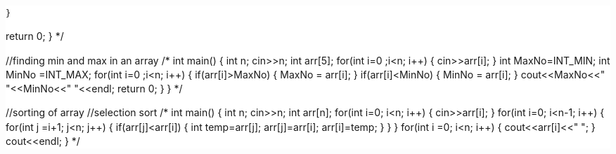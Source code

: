     }
  return 0;
}
*/

//finding min and max in an array
/*
int main()
{
  int n;
  cin>>n;
  int arr[5];
  for(int i=0 ;i<n; i++)
    {
      cin>>arr[i];
    }
  int MaxNo=INT_MIN;
  int MinNo =INT_MAX;
  for(int i=0 ;i<n; i++)
    {
      if(arr[i]>MaxNo)
      {
        MaxNo = arr[i];
      }
      if(arr[i]<MinNo)
      {
        MinNo = arr[i];
      }
      cout<<MaxNo<<" "<<MinNo<<" "<<endl;
      return 0;
    }
}
*/

//sorting of array
//selection sort
/*
int main()
{
  int n;
  cin>>n;
  int arr[n];
  for(int i=0; i<n; i++)
    {
      cin>>arr[i];
    }
  for(int i=0; i<n-1; i++)
    {
      for(int j =i+1; j<n; j++)
        {
          if(arr[j]<arr[i])
          {
            int temp=arr[j];
            arr[j]=arr[i];
            arr[i]=temp;
}        }
    }
  for(int i =0; i<n; i++)
    {
      cout<<arr[i]<<" ";
    }
  cout<<endl;
}
*/
